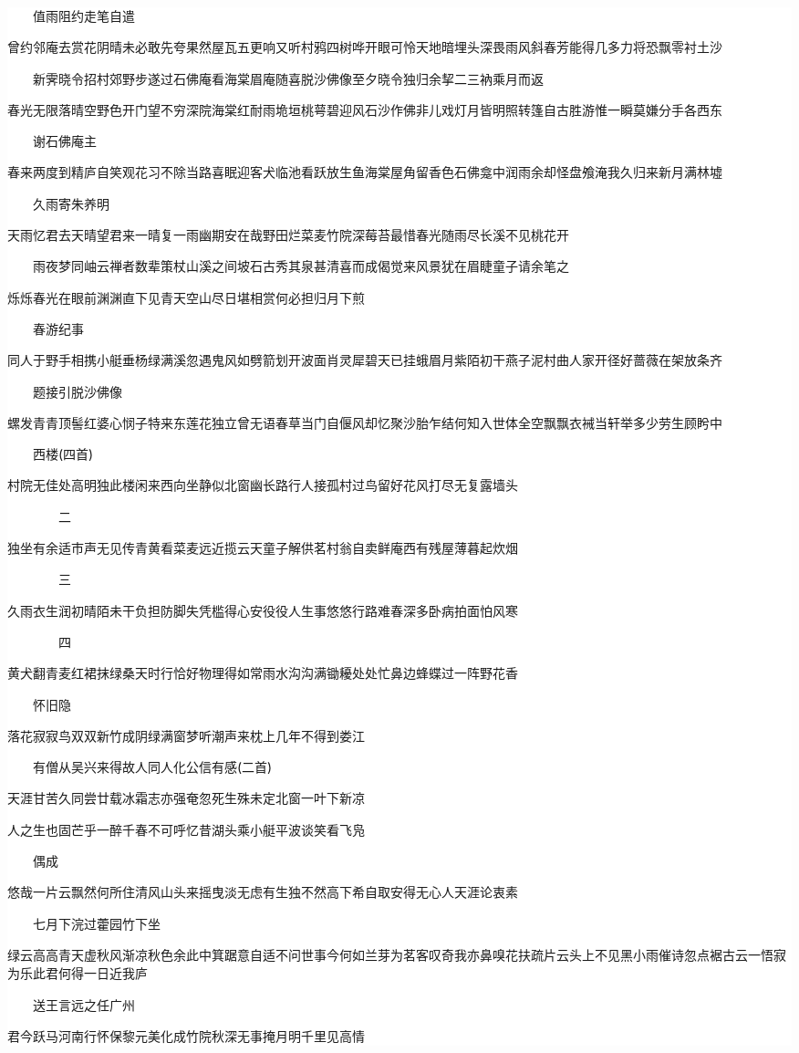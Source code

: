 
　　值雨阻约走笔自遣

曾约邻庵去赏花阴晴未必敢先夸果然屋瓦五更响又听村鸦四树哗开眼可怜天地暗埋头深畏雨风斜春芳能得几多力将恐飘零衬土沙

　　新霁晓令招村郊野步遂过石佛庵看海棠眉庵随喜脱沙佛像至夕晓令独归余挈二三衲乘月而返

春光无限落晴空野色开门望不穷深院海棠红耐雨垝垣桃萼碧迎风石沙作佛非儿戏灯月皆明照转篷自古胜游惟一瞬莫嫌分手各西东

　　谢石佛庵主

春来两度到精庐自笑观花习不除当路喜眠迎客犬临池看跃放生鱼海棠屋角留香色石佛龛中润雨余却怪盘飧淹我久归来新月满林墟

　　久雨寄朱养明

天雨忆君去天晴望君来一晴复一雨幽期安在哉野田烂菜麦竹院深莓苔最惜春光随雨尽长溪不见桃花开

　　雨夜梦同岫云禅者数辈策杖山溪之间坡石古秀其泉甚清喜而成偈觉来风景犹在眉睫童子请余笔之

烁烁春光在眼前渊渊直下见青天空山尽日堪相赏何必担归月下煎

　　春游纪事

同人于野手相携小艇垂杨绿满溪忽遇鬼风如劈箭划开波面肖灵犀碧天已挂蛾眉月紫陌初干燕子泥村曲人家开径好蔷薇在架放条齐

　　题接引脱沙佛像

螺发青青顶髻红婆心悯子特来东莲花独立曾无语春草当门自偃风却忆聚沙胎乍结何知入世体全空飘飘衣裓当轩举多少劳生顾盻中

　　西楼(四首)

村院无佳处高明独此楼闲来西向坐静似北窗幽长路行人接孤村过鸟留好花风打尽无复露墙头

　　　　二

独坐有余适市声无见传青黄看菜麦远近揽云天童子解供茗村翁自卖鲜庵西有残屋薄暮起炊烟

　　　　三

久雨衣生润初晴陌未干负担防脚失凭槛得心安役役人生事悠悠行路难春深多卧病拍面怕风寒

　　　　四

黄犬翻青麦红裙抹绿桑天时行恰好物理得如常雨水沟沟满锄耰处处忙鼻边蜂蝶过一阵野花香

　　怀旧隐

落花寂寂鸟双双新竹成阴绿满窗梦听潮声来枕上几年不得到娄江

　　有僧从吴兴来得故人同人化公信有感(二首)

天涯甘苦久同尝廿载冰霜志亦强奄忽死生殊未定北窗一叶下新凉

人之生也固芒乎一醉千春不可呼忆昔湖头乘小艇平波谈笑看飞凫

　　偶成

悠哉一片云飘然何所住清风山头来摇曳淡无虑有生独不然高下希自取安得无心人天涯论衷素

　　七月下浣过藿园竹下坐

绿云高高青天虚秋风渐凉秋色余此中箕踞意自适不问世事今何如兰芽为茗客叹奇我亦鼻嗅花扶疏片云头上不见黑小雨催诗忽点裾古云一悟寂为乐此君何得一日近我庐

　　送王言远之任广州

君今跃马河南行怀保黎元美化成竹院秋深无事掩月明千里见高情

